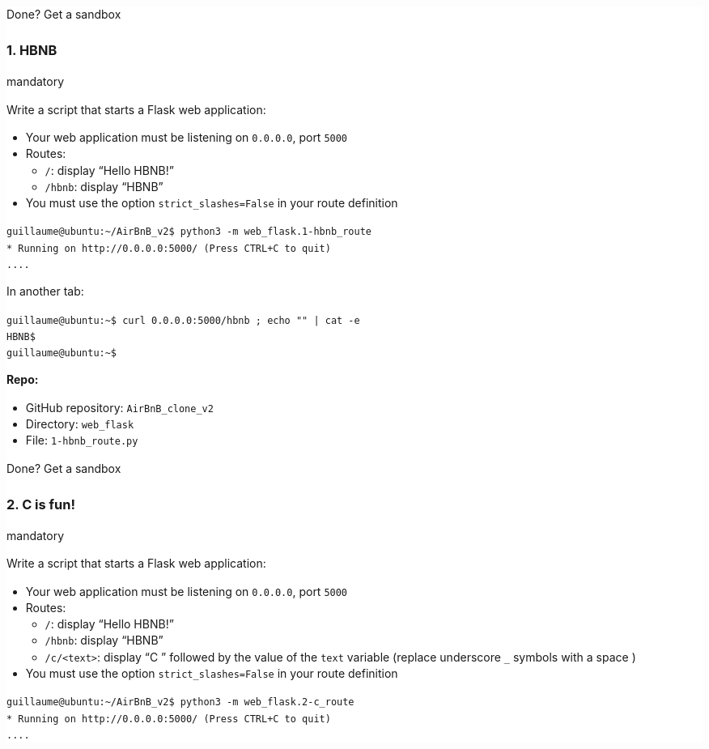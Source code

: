 Done?  Get a sandbox

### 1. HBNB

mandatory

Write a script that starts a Flask web application:

-   Your web application must be listening on  `0.0.0.0`, port  `5000`
-   Routes:
    -   `/`: display “Hello HBNB!”
    -   `/hbnb`: display “HBNB”
-   You must use the option  `strict_slashes=False`  in your route definition

```
guillaume@ubuntu:~/AirBnB_v2$ python3 -m web_flask.1-hbnb_route
* Running on http://0.0.0.0:5000/ (Press CTRL+C to quit)
....

```

In another tab:

```
guillaume@ubuntu:~$ curl 0.0.0.0:5000/hbnb ; echo "" | cat -e
HBNB$
guillaume@ubuntu:~$ 

```

**Repo:**

-   GitHub repository:  `AirBnB_clone_v2`
-   Directory:  `web_flask`
-   File:  `1-hbnb_route.py`

Done?  Get a sandbox

### 2. C is fun!

mandatory

Write a script that starts a Flask web application:

-   Your web application must be listening on  `0.0.0.0`, port  `5000`
-   Routes:
    -   `/`: display “Hello HBNB!”
    -   `/hbnb`: display “HBNB”
    -   `/c/<text>`: display “C ” followed by the value of the  `text`  variable (replace underscore  `_`  symbols with a space  )
-   You must use the option  `strict_slashes=False`  in your route definition

```
guillaume@ubuntu:~/AirBnB_v2$ python3 -m web_flask.2-c_route
* Running on http://0.0.0.0:5000/ (Press CTRL+C to quit)
....

```

